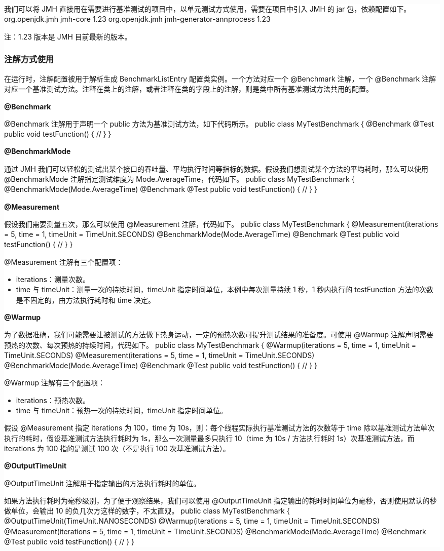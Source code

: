 我们可以将 JMH 直接用在需要进行基准测试的项目中，以单元测试方式使用，需要在项目中引入 JMH 的 jar 包，依赖配置如下。
<dependencies> <dependency> <groupId>org.openjdk.jmh</groupId> <artifactId>jmh-core</artifactId> <version>1.23</version> </dependency> <dependency> <groupId>org.openjdk.jmh</groupId> <artifactId>jmh-generator-annprocess</artifactId> <version>1.23</version> </dependency> </dependencies>

注：1.23 版本是 JMH 目前最新的版本。

### **注解方式使用**

在运行时，注解配置被用于解析生成 BenchmarkListEntry 配置类实例。一个方法对应一个 @Benchmark 注解，一个 @Benchmark 注解对应一个基准测试方法。注释在类上的注解，或者注释在类的字段上的注解，则是类中所有基准测试方法共用的配置。

**@Benchmark**

@Benchmark 注解用于声明一个 public 方法为基准测试方法，如下代码所示。
public class MyTestBenchmark { @Benchmark @Test public void testFunction() { // } }

**@BenchmarkMode**

通过 JMH 我们可以轻松的测试出某个接口的吞吐量、平均执行时间等指标的数据。假设我们想测试某个方法的平均耗时，那么可以使用 @BenchmarkMode 注解指定测试维度为 Mode.AverageTime，代码如下。
public class MyTestBenchmark { @BenchmarkMode(Mode.AverageTime) @Benchmark @Test public void testFunction() { // } }

**@Measurement**

假设我们需要测量五次，那么可以使用 @Measurement 注解，代码如下。
public class MyTestBenchmark { @Measurement(iterations = 5, time = 1, timeUnit = TimeUnit.SECONDS) @BenchmarkMode(Mode.AverageTime) @Benchmark @Test public void testFunction() { // } }

@Measurement 注解有三个配置项：

* iterations：测量次数。
* time 与 timeUnit：测量一次的持续时间，timeUnit 指定时间单位，本例中每次测量持续 1 秒，1 秒内执行的 testFunction 方法的次数是不固定的，由方法执行耗时和 time 决定。

**@Warmup**

为了数据准确，我们可能需要让被测试的方法做下热身运动，一定的预热次数可提升测试结果的准备度。可使用 @Warmup 注解声明需要预热的次数、每次预热的持续时间，代码如下。
public class MyTestBenchmark { @Warmup(iterations = 5, time = 1, timeUnit = TimeUnit.SECONDS) @Measurement(iterations = 5, time = 1, timeUnit = TimeUnit.SECONDS) @BenchmarkMode(Mode.AverageTime) @Benchmark @Test public void testFunction() { // } }

@Warmup 注解有三个配置项：

* iterations：预热次数。
* time 与 timeUnit：预热一次的持续时间，timeUnit 指定时间单位。

假设 @Measurement 指定 iterations 为 100，time 为 10s，则：每个线程实际执行基准测试方法的次数等于 time 除以基准测试方法单次执行的耗时，假设基准测试方法执行耗时为 1s，那么一次测量最多只执行 10（time 为 10s / 方法执行耗时 1s）次基准测试方法，而 iterations 为 100 指的是测试 100 次（不是执行 100 次基准测试方法）。

**@OutputTimeUnit**

@OutputTimeUnit 注解用于指定输出的方法执行耗时的单位。

如果方法执行耗时为毫秒级别，为了便于观察结果，我们可以使用 @OutputTimeUnit 指定输出的耗时时间单位为毫秒，否则使用默认的秒做单位，会输出 10 的负几次方这样的数字，不太直观。
public class MyTestBenchmark { @OutputTimeUnit(TimeUnit.NANOSECONDS) @Warmup(iterations = 5, time = 1, timeUnit = TimeUnit.SECONDS) @Measurement(iterations = 5, time = 1, timeUnit = TimeUnit.SECONDS) @BenchmarkMode(Mode.AverageTime) @Benchmark @Test public void testFunction() { // } }
